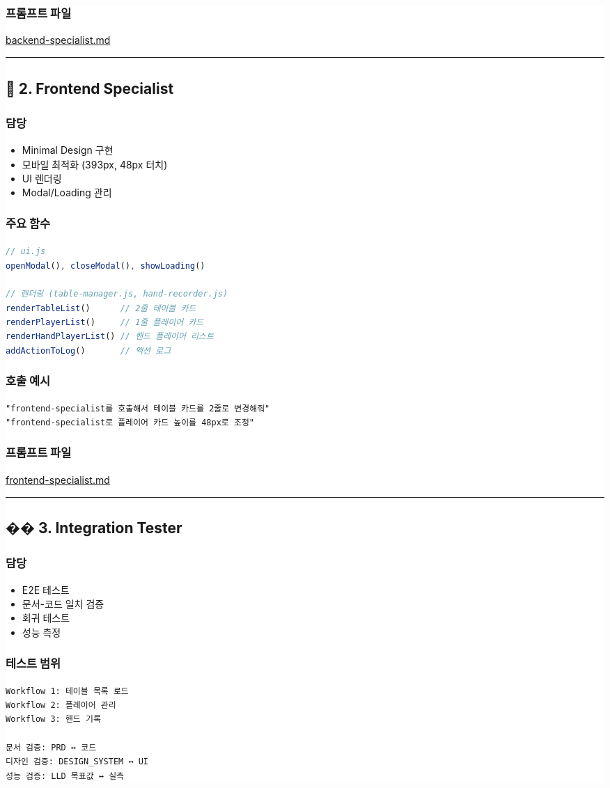 ### 프롬프트 파일
[backend-specialist.md](backend-specialist.md)

---

## 🎨 2. Frontend Specialist

### 담당
- Minimal Design 구현
- 모바일 최적화 (393px, 48px 터치)
- UI 렌더링
- Modal/Loading 관리

### 주요 함수
```javascript
// ui.js
openModal(), closeModal(), showLoading()

// 렌더링 (table-manager.js, hand-recorder.js)
renderTableList()      // 2줄 테이블 카드
renderPlayerList()     // 1줄 플레이어 카드
renderHandPlayerList() // 핸드 플레이어 리스트
addActionToLog()       // 액션 로그
```

### 호출 예시
```
"frontend-specialist를 호출해서 테이블 카드를 2줄로 변경해줘"
"frontend-specialist로 플레이어 카드 높이를 48px로 조정"
```

### 프롬프트 파일
[frontend-specialist.md](frontend-specialist.md)

---

## �� 3. Integration Tester

### 담당
- E2E 테스트
- 문서-코드 일치 검증
- 회귀 테스트
- 성능 측정

### 테스트 범위
```
Workflow 1: 테이블 목록 로드
Workflow 2: 플레이어 관리
Workflow 3: 핸드 기록

문서 검증: PRD ↔ 코드
디자인 검증: DESIGN_SYSTEM ↔ UI
성능 검증: LLD 목표값 ↔ 실측
```
